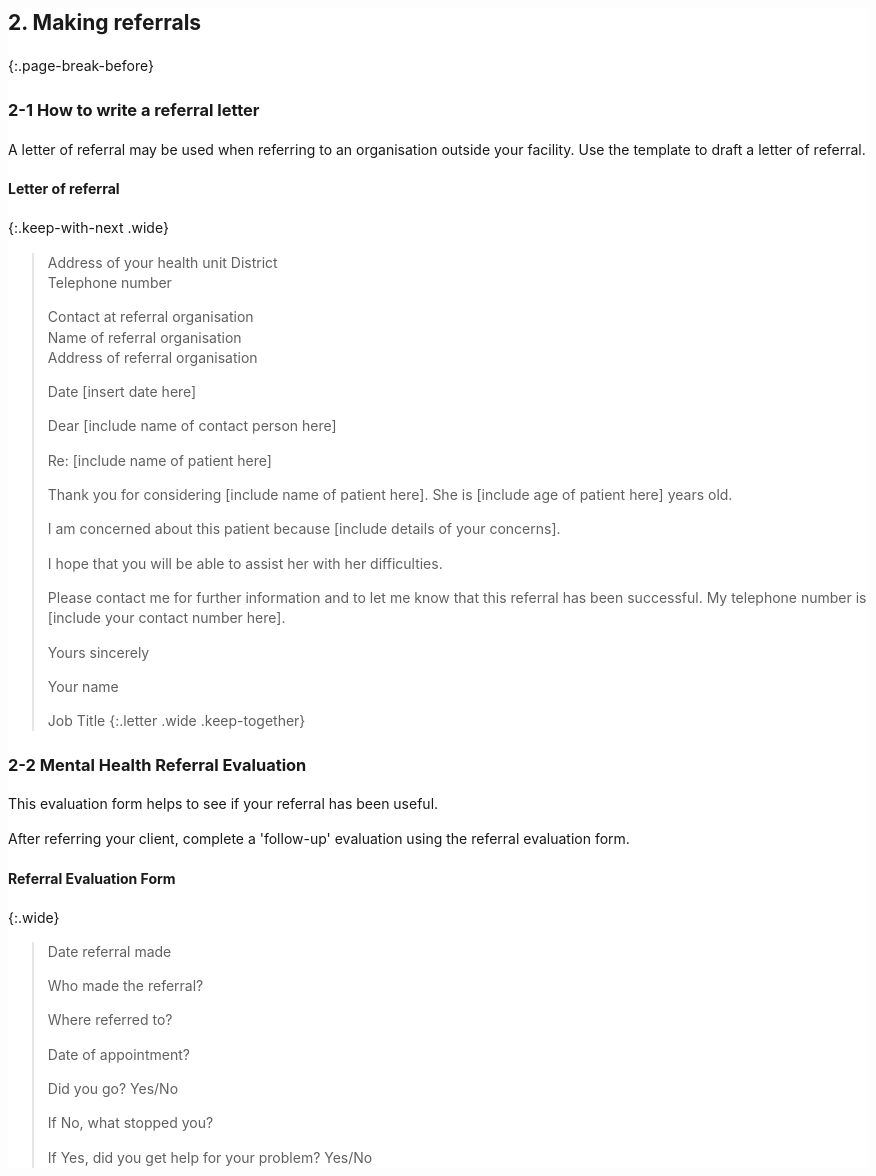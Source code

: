 ## 2. Making referrals
{:.page-break-before}

### 2-1 How to write a referral letter

A letter of referral may be used when referring to an organisation outside your facility. Use the template to draft a letter of referral.

#### Letter of referral
{:.keep-with-next .wide}

> Address of your health unit
> District  
> Telephone number  
> 
> Contact at referral organisation    
> Name of referral organisation  
> Address of referral organisation
> 
> Date [insert date here]
> 
> Dear [include name of contact person here]
> 
> Re: [include name of patient here]
> 
> Thank you for considering [include name of patient here]. She is [include age of patient here] years old.
> 
> I am concerned about this patient because [include details of your concerns].
> 
> I hope that you will be able to assist her with her difficulties.
> 
> Please contact me for further information and to let me know that this referral has been successful. My telephone number is [include your contact number here].
> 
> Yours sincerely
> 
> Your name
> 
> Job Title
{:.letter .wide .keep-together}

### 2-2 Mental Health Referral Evaluation

This evaluation form helps to see if your referral has been useful. 

After referring your client, complete a 'follow-up' evaluation using the referral evaluation form. 

#### Referral Evaluation Form
{:.wide}

> Date referral made
> 
> Who made the referral?
> 
> Where referred to?
> 
> Date of appointment?
> 
> Did you go? Yes/No
> 
> If No, what stopped you?
> 
> If Yes, did you get help for your problem? Yes/No